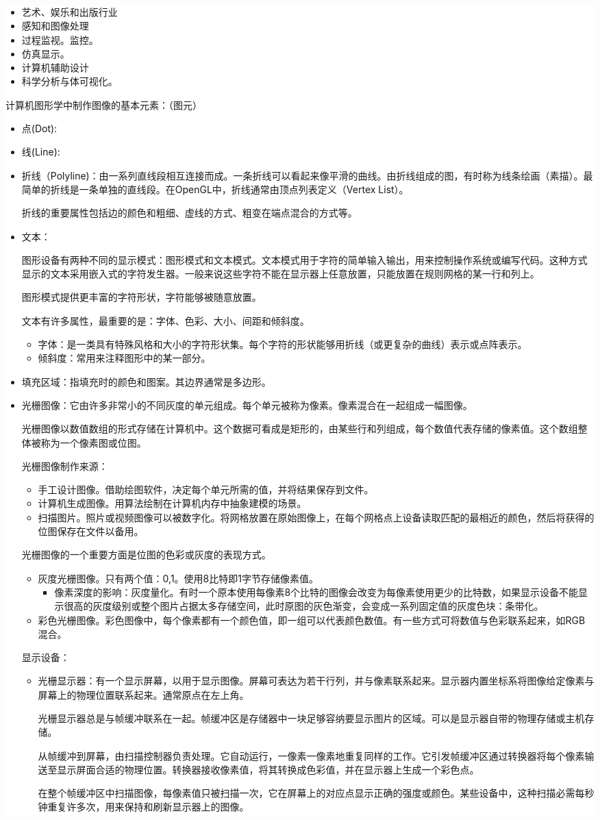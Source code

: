 * 艺术、娱乐和出版行业
* 感知和图像处理
* 过程监视。监控。
* 仿真显示。
* 计算机辅助设计
* 科学分析与体可视化。



计算机图形学中制作图像的基本元素：（图元）

* 点(Dot):

* 线(Line):

* 折线（Polyline)：由一系列直线段相互连接而成。一条折线可以看起来像平滑的曲线。由折线组成的图，有时称为线条绘画（素描）。最简单的折线是一条单独的直线段。在OpenGL中，折线通常由顶点列表定义（Vertex List）。

  折线的重要属性包括边的颜色和粗细、虚线的方式、粗变在端点混合的方式等。

* 文本：

  图形设备有两种不同的显示模式：图形模式和文本模式。文本模式用于字符的简单输入输出，用来控制操作系统或编写代码。这种方式显示的文本采用嵌入式的字符发生器。一般来说这些字符不能在显示器上任意放置，只能放置在规则网格的某一行和列上。

  图形模式提供更丰富的字符形状，字符能够被随意放置。

  文本有许多属性，最重要的是：字体、色彩、大小、间距和倾斜度。

  * 字体：是一类具有特殊风格和大小的字符形状集。每个字符的形状能够用折线（或更复杂的曲线）表示或点阵表示。
  * 倾斜度：常用来注释图形中的某一部分。

* 填充区域：指填充时的颜色和图案。其边界通常是多边形。

* 光栅图像：它由许多非常小的不同灰度的单元组成。每个单元被称为像素。像素混合在一起组成一幅图像。

  光栅图像以数值数组的形式存储在计算机中。这个数据可看成是矩形的，由某些行和列组成，每个数值代表存储的像素值。这个数组整体被称为一个像素图或位图。

  光栅图像制作来源：

  * 手工设计图像。借助绘图软件，决定每个单元所需的值，并将结果保存到文件。
  * 计算机生成图像。用算法绘制在计算机内存中抽象建模的场景。
  * 扫描图片。照片或视频图像可以被数字化。将网格放置在原始图像上，在每个网格点上设备读取匹配的最相近的颜色，然后将获得的位图保存在文件以备用。

  光栅图像的一个重要方面是位图的色彩或灰度的表现方式。

  * 灰度光栅图像。只有两个值：0,1。使用8比特即1字节存储像素值。
    * 像素深度的影响：灰度量化。有时一个原本使用每像素8个比特的图像会改变为每像素使用更少的比特数，如果显示设备不能显示很高的灰度级别或整个图片占据太多存储空间，此时原图的灰色渐变，会变成一系列固定值的灰度色块：条带化。
  * 彩色光栅图像。彩色图像中，每个像素都有一个颜色值，即一组可以代表颜色数值。有一些方式可将数值与色彩联系起来，如RGB混合。

  显示设备：

  * 光栅显示器：有一个显示屏幕，以用于显示图像。屏幕可表达为若干行列，并与像素联系起来。显示器内置坐标系将图像给定像素与屏幕上的物理位置联系起来。通常原点在左上角。

    光栅显示器总是与帧缓冲联系在一起。帧缓冲区是存储器中一块足够容纳要显示图片的区域。可以是显示器自带的物理存储或主机存储。

    从帧缓冲到屏幕，由扫描控制器负责处理。它自动运行，一像素一像素地重复同样的工作。它引发帧缓冲区通过转换器将每个像素输送至显示屏面合适的物理位置。转换器接收像素值，将其转换成色彩值，并在显示器上生成一个彩色点。

    在整个帧缓冲区中扫描图像，每像素值只被扫描一次，它在屏幕上的对应点显示正确的强度或颜色。某些设备中，这种扫描必需每秒钟重复许多次，用来保持和刷新显示器上的图像。
